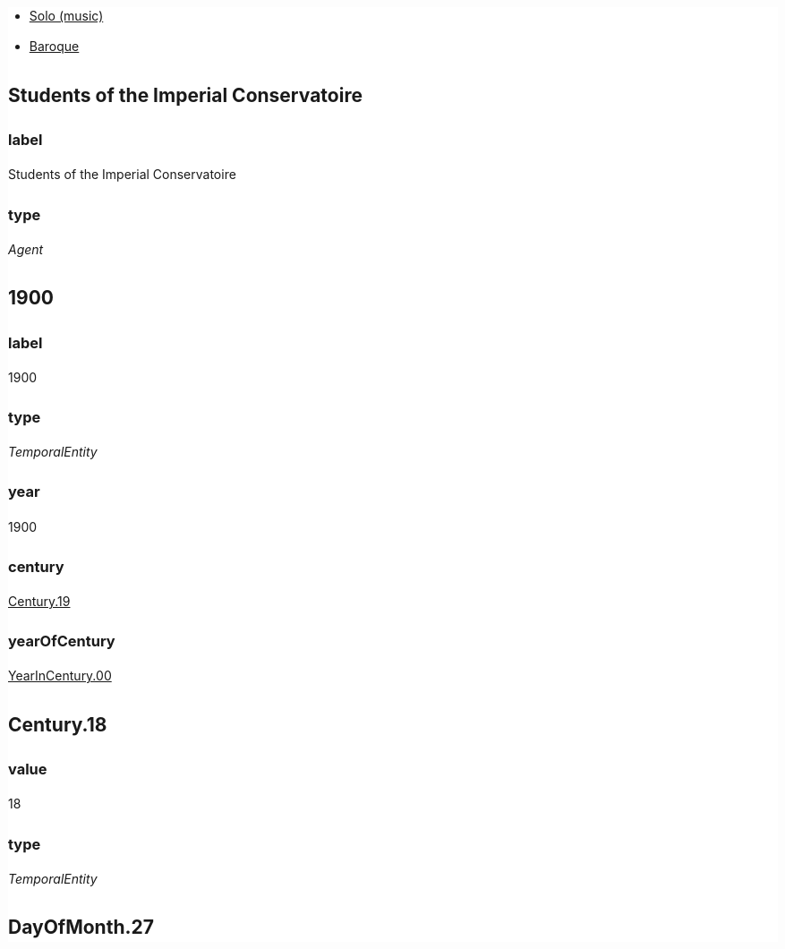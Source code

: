  - [Solo (music)](#Solo-(music))

 - [Baroque](#Baroque)

## Students of the Imperial Conservatoire

### label


Students of the Imperial Conservatoire

### type


*Agent*

## 1900

### label


1900

### type


*TemporalEntity*

### year


1900

### century


[Century.19](#Century.19)

### yearOfCentury


[YearInCentury.00](#YearInCentury.00)

## Century.18

### value


18

### type


*TemporalEntity*

## DayOfMonth.27

